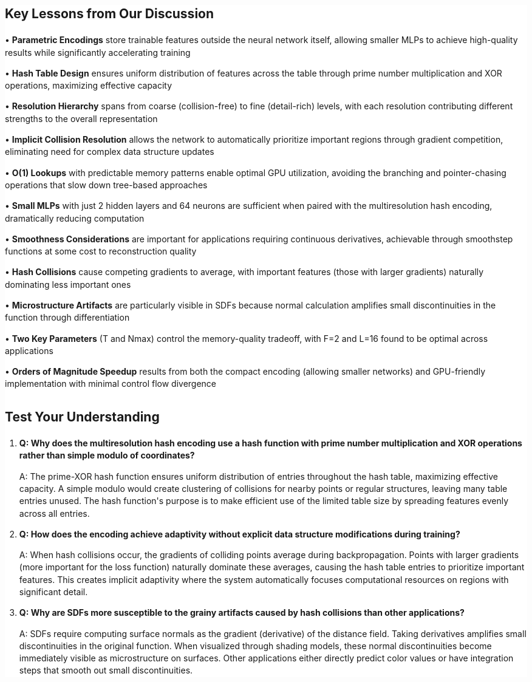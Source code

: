 ## Key Lessons from Our Discussion

• **Parametric Encodings** store trainable features outside the neural network itself, allowing smaller MLPs to achieve high-quality results while significantly accelerating training

• **Hash Table Design** ensures uniform distribution of features across the table through prime number multiplication and XOR operations, maximizing effective capacity

• **Resolution Hierarchy** spans from coarse (collision-free) to fine (detail-rich) levels, with each resolution contributing different strengths to the overall representation

• **Implicit Collision Resolution** allows the network to automatically prioritize important regions through gradient competition, eliminating need for complex data structure updates

• **O(1) Lookups** with predictable memory patterns enable optimal GPU utilization, avoiding the branching and pointer-chasing operations that slow down tree-based approaches

• **Small MLPs** with just 2 hidden layers and 64 neurons are sufficient when paired with the multiresolution hash encoding, dramatically reducing computation

• **Smoothness Considerations** are important for applications requiring continuous derivatives, achievable through smoothstep functions at some cost to reconstruction quality

• **Hash Collisions** cause competing gradients to average, with important features (those with larger gradients) naturally dominating less important ones

• **Microstructure Artifacts** are particularly visible in SDFs because normal calculation amplifies small discontinuities in the function through differentiation

• **Two Key Parameters** (T and Nmax) control the memory-quality tradeoff, with F=2 and L=16 found to be optimal across applications

• **Orders of Magnitude Speedup** results from both the compact encoding (allowing smaller networks) and GPU-friendly implementation with minimal control flow divergence

## Test Your Understanding

1. **Q: Why does the multiresolution hash encoding use a hash function with prime number multiplication and XOR operations rather than simple modulo of coordinates?**
   
   A: The prime-XOR hash function ensures uniform distribution of entries throughout the hash table, maximizing effective capacity. A simple modulo would create clustering of collisions for nearby points or regular structures, leaving many table entries unused. The hash function's purpose is to make efficient use of the limited table size by spreading features evenly across all entries.

2. **Q: How does the encoding achieve adaptivity without explicit data structure modifications during training?**
   
   A: When hash collisions occur, the gradients of colliding points average during backpropagation. Points with larger gradients (more important for the loss function) naturally dominate these averages, causing the hash table entries to prioritize important features. This creates implicit adaptivity where the system automatically focuses computational resources on regions with significant detail.

3. **Q: Why are SDFs more susceptible to the grainy artifacts caused by hash collisions than other applications?**
   
   A: SDFs require computing surface normals as the gradient (derivative) of the distance field. Taking derivatives amplifies small discontinuities in the original function. When visualized through shading models, these normal discontinuities become immediately visible as microstructure on surfaces. Other applications either directly predict color values or have integration steps that smooth out small discontinuities.
